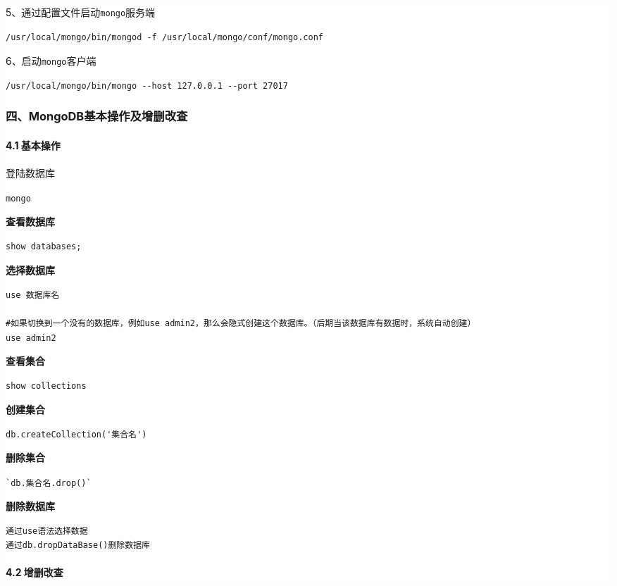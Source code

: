 5、通过配置文件启动`mongo`服务端

```
/usr/local/mongo/bin/mongod -f /usr/local/mongo/conf/mongo.conf
```

6、启动`mongo`客户端

```
/usr/local/mongo/bin/mongo --host 127.0.0.1 --port 27017
```

### 四、MongoDB基本操作及增删改查

#### 4.1 基本操作

登陆数据库

```
mongo
```

**查看数据库**

```
show databases;
```

**选择数据库**

```
use 数据库名

#如果切换到一个没有的数据库，例如use admin2，那么会隐式创建这个数据库。（后期当该数据库有数据时，系统自动创建）
use admin2
```

**查看集合**

```
show collections
```

**创建集合**

```
db.createCollection('集合名')
```

**删除集合**

```
`db.集合名.drop()`
```

**删除数据库**

```
通过use语法选择数据
通过db.dropDataBase()删除数据库
```

#### 4.2 增删改查
